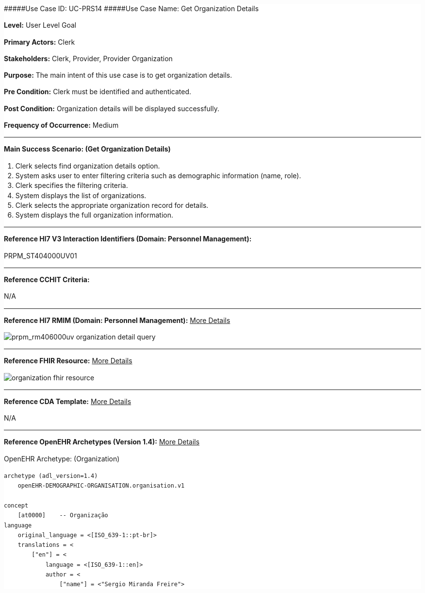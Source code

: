 #####Use Case ID: UC-PRS14
#####Use Case Name: Get Organization Details

**Level:**                     User Level Goal

**Primary Actors:**            Clerk 

**Stakeholders:**              Clerk, Provider, Provider Organization

**Purpose:**                   The main intent of this use case is to get organization details.

**Pre Condition:**             Clerk must be identified and authenticated. 

**Post Condition:**            Organization details will be displayed successfully.

**Frequency of Occurrence:**   Medium
__________________________________________________________
**Main Success Scenario: (Get Organization Details)**

1. Clerk selects find organization details option.
2. System asks user to enter filtering criteria such as demographic information (name, role).
3. Clerk specifies the filtering criteria.
4. System displays the list of organizations.
5. Clerk selects the appropriate organization record for details.
6. System displays the full organization information.


________________________________________________________________________
**Reference Hl7 V3 Interaction Identifiers (Domain: Personnel Management):**

PRPM_ST404000UV01
_______________________________________________________________
**Reference CCHIT Criteria:**

N/A
_______________________________________________________________
**Reference Hl7 RMIM (Domain: Personnel Management):** [More Details](http://www.hl7.org/implement/standards/product_brief.cfm?product_id=306)

![prpm_rm406000uv organization detail query](https://f.cloud.github.com/assets/5391320/1371325/d2333eb0-3a37-11e3-91a7-346a2d665226.png)

_______________________________________________________________
**Reference FHIR Resource:** [More Details](http://www.hl7.org/implement/standards/fhir/resourcelist.html)

![organization fhir resource](https://f.cloud.github.com/assets/5391320/1371208/be9b2f5a-3a34-11e3-8349-d8c4ec86328a.png)
_______________________________________________________________
**Reference CDA Template:** [More Details](http://www.hl7.org/Special/committees/structure/index.cfm)

N/A
_______________________________________________________________
**Reference OpenEHR Archetypes (Version 1.4):** [More Details](http://www.openehr.org/ckm/)

OpenEHR Archetype: (Organization)

``` Archetype
archetype (adl_version=1.4)
	openEHR-DEMOGRAPHIC-ORGANISATION.organisation.v1

concept
	[at0000]	-- Organização
language
	original_language = <[ISO_639-1::pt-br]>
	translations = <
		["en"] = <
			language = <[ISO_639-1::en]>
			author = <
				["name"] = <"Sergio Miranda Freire">
```